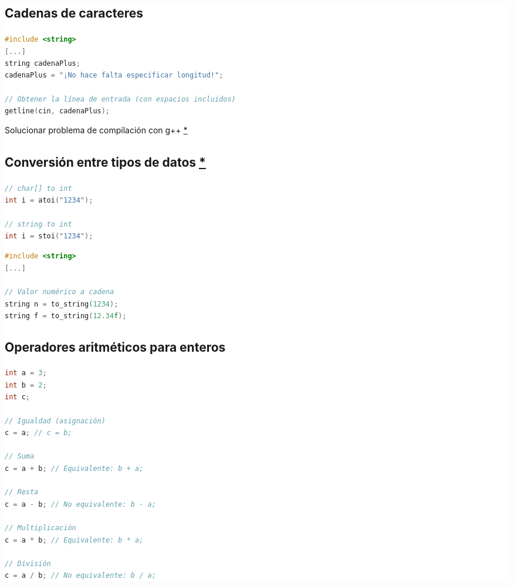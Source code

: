 
## Cadenas de caracteres

```cpp
#include <string>
[...]
string cadenaPlus;
cadenaPlus = "¡No hace falta especificar longitud!";

// Obtener la línea de entrada (con espacios incluidos)
getline(cin, cadenaPlus); 
```
Solucionar problema de compilación con g++ [ * ](https://stackoverflow.com/questions/42645527/c-mingw-linker-error-znst7-cxx1112basic-stringlcst11char-traitslcesalcee10-m)


## Conversión entre tipos de datos [ * ](https://stackoverflow.com/questions/5590381/easiest-way-to-convert-int-to-string-in-c)

```cpp
// char[] to int
int i = atoi("1234");

// string to int
int i = stoi("1234");
```

```cpp
#include <string>
[...]

// Valor numérico a cadena
string n = to_string(1234);
string f = to_string(12.34f);
```


## Operadores aritméticos para enteros

```cpp
int a = 3;
int b = 2;
int c;

// Igualdad (asignación)
c = a; // c = b;

// Suma
c = a + b; // Equivalente: b + a;

// Resta
c = a - b; // No equivalente: b - a;

// Multiplicación
c = a * b; // Equivalente: b * a;

// División
c = a / b; // No equivalente: b / a;
```

